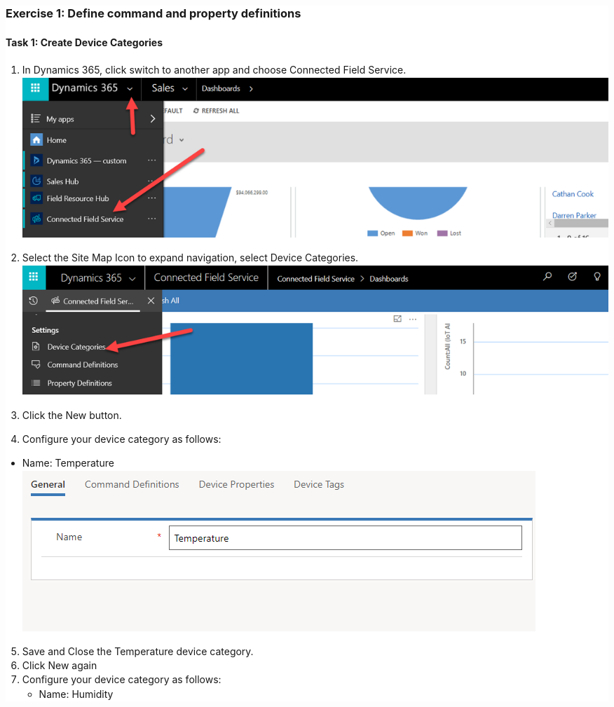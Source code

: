 ### Exercise 1: Define command and property definitions  
 
#### Task 1: Create Device Categories  
1. In Dynamics 365, click switch to another app and choose Connected Field Service. 
![Connected Field Service](../media/1-rg-unit6.png)
2.	Select the Site Map Icon to expand navigation, select Device Categories.
![Device Categories](../media/2-rg-unit6.png)
3.	Click the New button.

4.	Configure your device category as follows:
- Name: Temperature 
![General Window, Name](../media/3-rg-unit6.png)
5.	Save and Close the Temperature device category.
6.	Click New again
7.	Configure your device category as follows:
    - Name: Humidity
